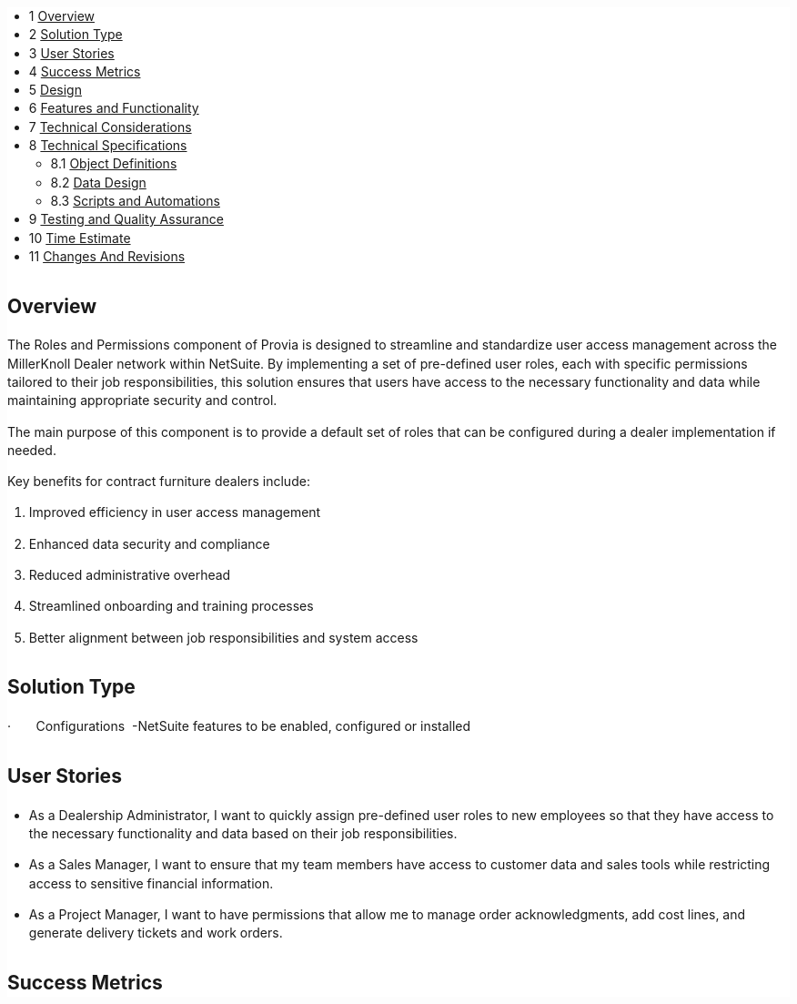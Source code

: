 - 1 [Overview](#Overview)
- 2 [Solution Type](#Solution-Type)
- 3 [User Stories](#User-Stories)
- 4 [Success Metrics](#Success-Metrics)
- 5 [Design](#Design)
- 6 [Features and Functionality](#Features-and-Functionality)
- 7 [Technical Considerations](#Technical-Considerations)
- 8 [Technical Specifications](#Technical-Specifications)
    - 8.1 [Object Definitions](#Object-Definitions)
    - 8.2 [Data Design](#Data-Design)
    - 8.3 [Scripts and Automations](#Scripts-and-Automations)
- 9 [Testing and Quality Assurance](#Testing-and-Quality-Assurance)
- 10 [Time Estimate](#Time-Estimate)
- 11 [Changes And Revisions](#Changes-And-Revisions)

## Overview

The Roles and Permissions component of Provia is designed to streamline and standardize user access management across the MillerKnoll Dealer network within NetSuite. By implementing a set of pre-defined user roles, each with specific permissions tailored to their job responsibilities, this solution ensures that users have access to the necessary functionality and data while maintaining appropriate security and control.

The main purpose of this component is to provide a default set of roles that can be configured during a dealer implementation if needed.

Key benefits for contract furniture dealers include:

1. Improved efficiency in user access management
    
2. Enhanced data security and compliance
    
3. Reduced administrative overhead
    
4. Streamlined onboarding and training processes
    
5. Better alignment between job responsibilities and system access
    

## Solution Type

·       Configurations  -NetSuite features to be enabled, configured or installed

## User Stories

- As a Dealership Administrator, I want to quickly assign pre-defined user roles to new employees so that they have access to the necessary functionality and data based on their job responsibilities.
    
- As a Sales Manager, I want to ensure that my team members have access to customer data and sales tools while restricting access to sensitive financial information.
    
- As a Project Manager, I want to have permissions that allow me to manage order acknowledgments, add cost lines, and generate delivery tickets and work orders.
    

## Success Metrics
